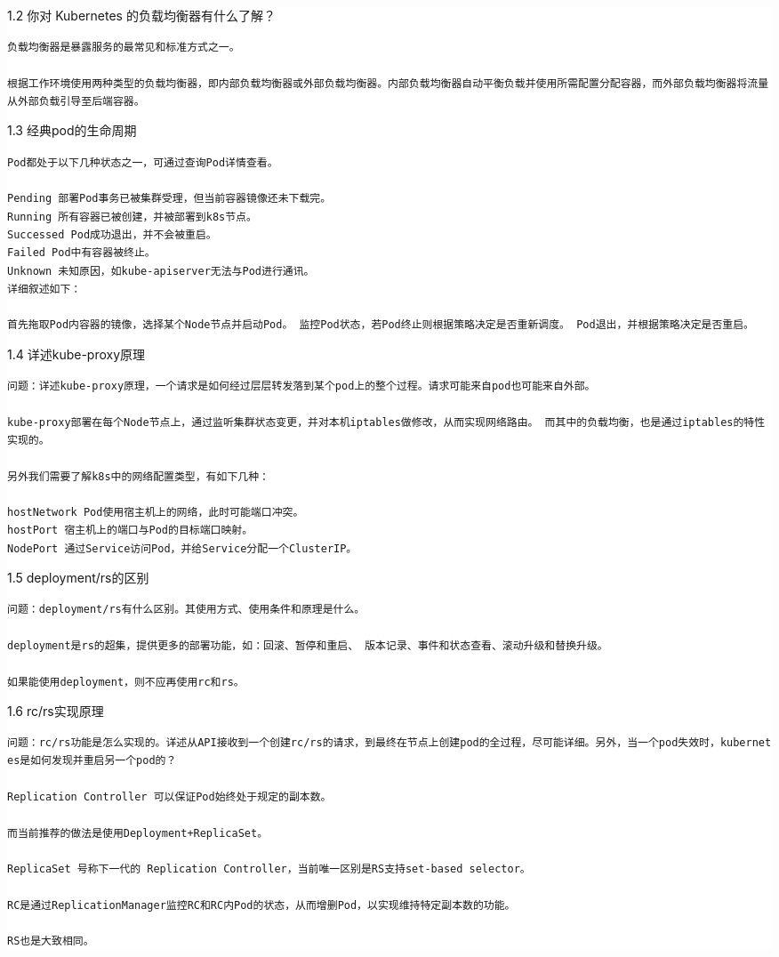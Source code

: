 1.2 你对 Kubernetes 的负载均衡器有什么了解？

```
负载均衡器是暴露服务的最常见和标准方式之一。

根据工作环境使用两种类型的负载均衡器，即内部负载均衡器或外部负载均衡器。内部负载均衡器自动平衡负载并使用所需配置分配容器，而外部负载均衡器将流量从外部负载引导至后端容器。
```

1.3 经典pod的生命周期

```
Pod都处于以下几种状态之一，可通过查询Pod详情查看。

Pending 部署Pod事务已被集群受理，但当前容器镜像还未下载完。
Running 所有容器已被创建，并被部署到k8s节点。
Successed Pod成功退出，并不会被重启。
Failed Pod中有容器被终止。
Unknown 未知原因，如kube-apiserver无法与Pod进行通讯。
详细叙述如下：

首先拖取Pod内容器的镜像，选择某个Node节点并启动Pod。 监控Pod状态，若Pod终止则根据策略决定是否重新调度。 Pod退出，并根据策略决定是否重启。
```

1.4 详述kube-proxy原理

```
问题：详述kube-proxy原理，一个请求是如何经过层层转发落到某个pod上的整个过程。请求可能来自pod也可能来自外部。

kube-proxy部署在每个Node节点上，通过监听集群状态变更，并对本机iptables做修改，从而实现网络路由。 而其中的负载均衡，也是通过iptables的特性实现的。

另外我们需要了解k8s中的网络配置类型，有如下几种：

hostNetwork Pod使用宿主机上的网络，此时可能端口冲突。
hostPort 宿主机上的端口与Pod的目标端口映射。
NodePort 通过Service访问Pod，并给Service分配一个ClusterIP。
```

1.5 deployment/rs的区别

```
问题：deployment/rs有什么区别。其使用方式、使用条件和原理是什么。

deployment是rs的超集，提供更多的部署功能，如：回滚、暂停和重启、 版本记录、事件和状态查看、滚动升级和替换升级。

如果能使用deployment，则不应再使用rc和rs。
```

1.6 rc/rs实现原理

```
问题：rc/rs功能是怎么实现的。详述从API接收到一个创建rc/rs的请求，到最终在节点上创建pod的全过程，尽可能详细。另外，当一个pod失效时，kubernetes是如何发现并重启另一个pod的？

Replication Controller 可以保证Pod始终处于规定的副本数。

而当前推荐的做法是使用Deployment+ReplicaSet。

ReplicaSet 号称下一代的 Replication Controller，当前唯一区别是RS支持set-based selector。

RC是通过ReplicationManager监控RC和RC内Pod的状态，从而增删Pod，以实现维持特定副本数的功能。

RS也是大致相同。
```

